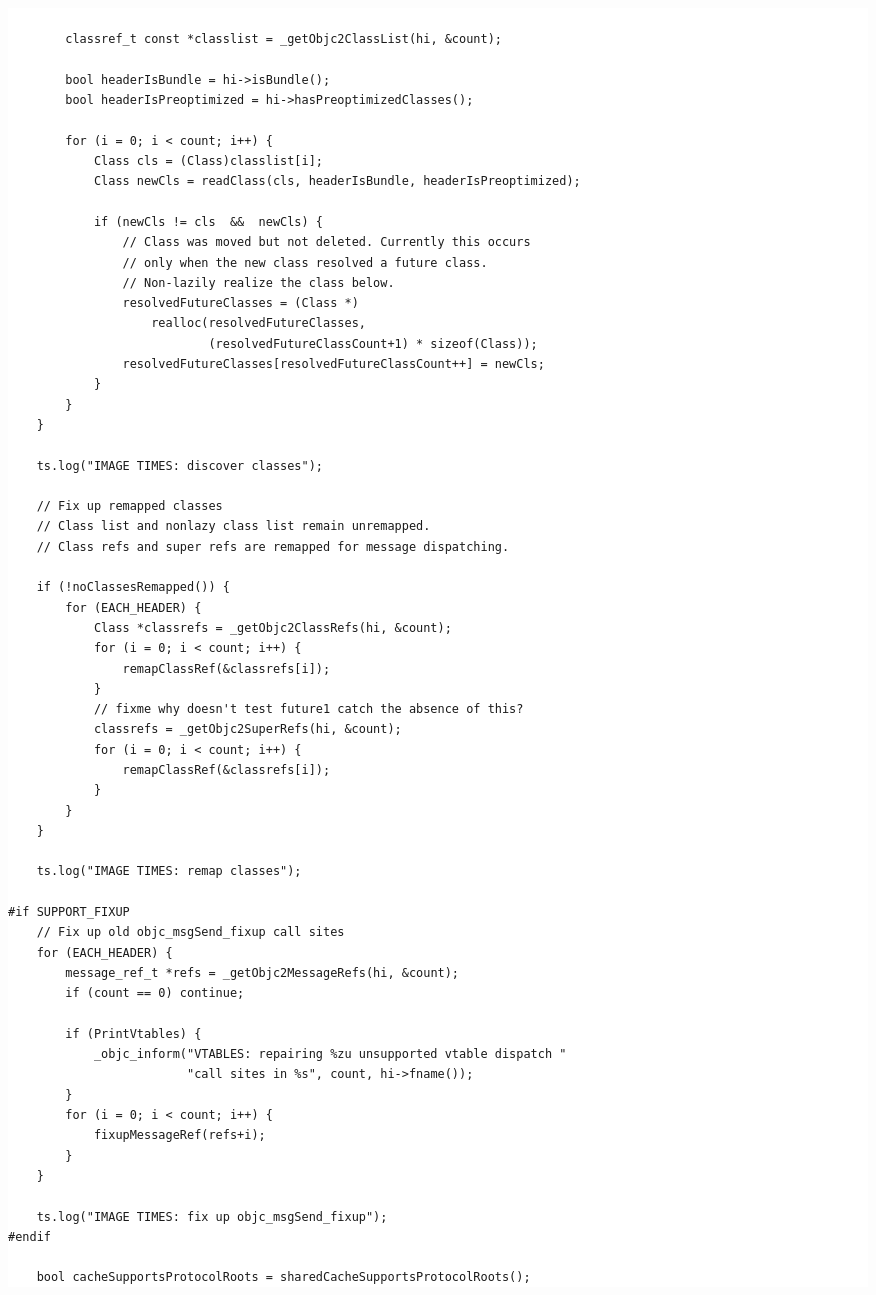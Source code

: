 ```objc

        classref_t const *classlist = _getObjc2ClassList(hi, &count);

        bool headerIsBundle = hi->isBundle();
        bool headerIsPreoptimized = hi->hasPreoptimizedClasses();

        for (i = 0; i < count; i++) {
            Class cls = (Class)classlist[i];
            Class newCls = readClass(cls, headerIsBundle, headerIsPreoptimized);

            if (newCls != cls  &&  newCls) {
                // Class was moved but not deleted. Currently this occurs 
                // only when the new class resolved a future class.
                // Non-lazily realize the class below.
                resolvedFutureClasses = (Class *)
                    realloc(resolvedFutureClasses, 
                            (resolvedFutureClassCount+1) * sizeof(Class));
                resolvedFutureClasses[resolvedFutureClassCount++] = newCls;
            }
        }
    }

    ts.log("IMAGE TIMES: discover classes");

    // Fix up remapped classes
    // Class list and nonlazy class list remain unremapped.
    // Class refs and super refs are remapped for message dispatching.
    
    if (!noClassesRemapped()) {
        for (EACH_HEADER) {
            Class *classrefs = _getObjc2ClassRefs(hi, &count);
            for (i = 0; i < count; i++) {
                remapClassRef(&classrefs[i]);
            }
            // fixme why doesn't test future1 catch the absence of this?
            classrefs = _getObjc2SuperRefs(hi, &count);
            for (i = 0; i < count; i++) {
                remapClassRef(&classrefs[i]);
            }
        }
    }

    ts.log("IMAGE TIMES: remap classes");

#if SUPPORT_FIXUP
    // Fix up old objc_msgSend_fixup call sites
    for (EACH_HEADER) {
        message_ref_t *refs = _getObjc2MessageRefs(hi, &count);
        if (count == 0) continue;

        if (PrintVtables) {
            _objc_inform("VTABLES: repairing %zu unsupported vtable dispatch "
                         "call sites in %s", count, hi->fname());
        }
        for (i = 0; i < count; i++) {
            fixupMessageRef(refs+i);
        }
    }

    ts.log("IMAGE TIMES: fix up objc_msgSend_fixup");
#endif

    bool cacheSupportsProtocolRoots = sharedCacheSupportsProtocolRoots();
```